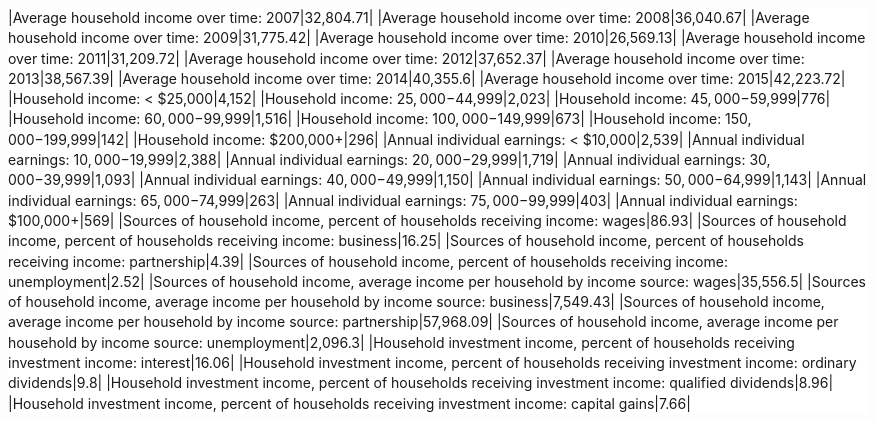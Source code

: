 |Average household income over time: 2007|32,804.71|
|Average household income over time: 2008|36,040.67|
|Average household income over time: 2009|31,775.42|
|Average household income over time: 2010|26,569.13|
|Average household income over time: 2011|31,209.72|
|Average household income over time: 2012|37,652.37|
|Average household income over time: 2013|38,567.39|
|Average household income over time: 2014|40,355.6|
|Average household income over time: 2015|42,223.72|
|Household income: < $25,000|4,152|
|Household income: $25,000-$44,999|2,023|
|Household income: $45,000-$59,999|776|
|Household income: $60,000-$99,999|1,516|
|Household income: $100,000-$149,999|673|
|Household income: $150,000-$199,999|142|
|Household income: $200,000+|296|
|Annual individual earnings: < $10,000|2,539|
|Annual individual earnings: $10,000-$19,999|2,388|
|Annual individual earnings: $20,000-$29,999|1,719|
|Annual individual earnings: $30,000-$39,999|1,093|
|Annual individual earnings: $40,000-$49,999|1,150|
|Annual individual earnings: $50,000-$64,999|1,143|
|Annual individual earnings: $65,000-$74,999|263|
|Annual individual earnings: $75,000-$99,999|403|
|Annual individual earnings: $100,000+|569|
|Sources of household income, percent of households receiving income: wages|86.93|
|Sources of household income, percent of households receiving income: business|16.25|
|Sources of household income, percent of households receiving income: partnership|4.39|
|Sources of household income, percent of households receiving income: unemployment|2.52|
|Sources of household income, average income per household by income source: wages|35,556.5|
|Sources of household income, average income per household by income source: business|7,549.43|
|Sources of household income, average income per household by income source: partnership|57,968.09|
|Sources of household income, average income per household by income source: unemployment|2,096.3|
|Household investment income, percent of households receiving investment income: interest|16.06|
|Household investment income, percent of households receiving investment income: ordinary dividends|9.8|
|Household investment income, percent of households receiving investment income: qualified dividends|8.96|
|Household investment income, percent of households receiving investment income: capital gains|7.66|